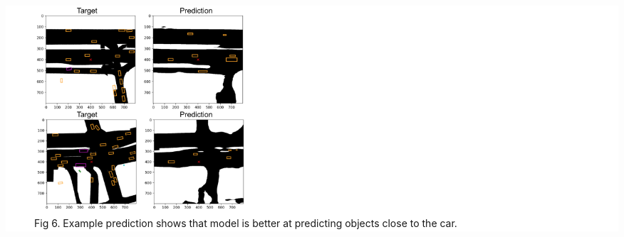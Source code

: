 
<figure>
  <img src = '/assets/analysis_example1.png' width = '300' alt = 'example prediction 1' class = 'center'>
  <figcaption>Fig 6. Example prediction shows that model is better at predicting objects close to the car.
  </figcaption>
</figure>

<figure>